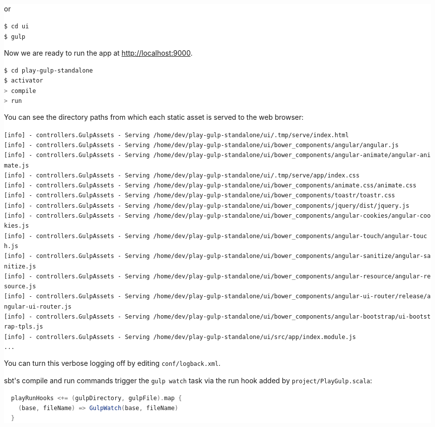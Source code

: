 or

```sh
$ cd ui
$ gulp
```

Now we are ready to run the app at [http://localhost:9000](http://localhost:9000).

```sh
$ cd play-gulp-standalone
$ activator
> compile
> run
```

You can see the directory paths from which each static asset is served to the web browser:
```
[info] - controllers.GulpAssets - Serving /home/dev/play-gulp-standalone/ui/.tmp/serve/index.html
[info] - controllers.GulpAssets - Serving /home/dev/play-gulp-standalone/ui/bower_components/angular/angular.js
[info] - controllers.GulpAssets - Serving /home/dev/play-gulp-standalone/ui/bower_components/angular-animate/angular-animate.js
[info] - controllers.GulpAssets - Serving /home/dev/play-gulp-standalone/ui/.tmp/serve/app/index.css
[info] - controllers.GulpAssets - Serving /home/dev/play-gulp-standalone/ui/bower_components/animate.css/animate.css
[info] - controllers.GulpAssets - Serving /home/dev/play-gulp-standalone/ui/bower_components/toastr/toastr.css
[info] - controllers.GulpAssets - Serving /home/dev/play-gulp-standalone/ui/bower_components/jquery/dist/jquery.js
[info] - controllers.GulpAssets - Serving /home/dev/play-gulp-standalone/ui/bower_components/angular-cookies/angular-cookies.js
[info] - controllers.GulpAssets - Serving /home/dev/play-gulp-standalone/ui/bower_components/angular-touch/angular-touch.js
[info] - controllers.GulpAssets - Serving /home/dev/play-gulp-standalone/ui/bower_components/angular-sanitize/angular-sanitize.js
[info] - controllers.GulpAssets - Serving /home/dev/play-gulp-standalone/ui/bower_components/angular-resource/angular-resource.js
[info] - controllers.GulpAssets - Serving /home/dev/play-gulp-standalone/ui/bower_components/angular-ui-router/release/angular-ui-router.js
[info] - controllers.GulpAssets - Serving /home/dev/play-gulp-standalone/ui/bower_components/angular-bootstrap/ui-bootstrap-tpls.js
[info] - controllers.GulpAssets - Serving /home/dev/play-gulp-standalone/ui/src/app/index.module.js
...
```

You can turn this verbose logging off by editing `conf/logback.xml`.

sbt's compile and run commands trigger the `gulp watch` task via the run hook added by `project/PlayGulp.scala`:

```scala
  playRunHooks <+= (gulpDirectory, gulpFile).map {
    (base, fileName) => GulpWatch(base, fileName)
  }
```
